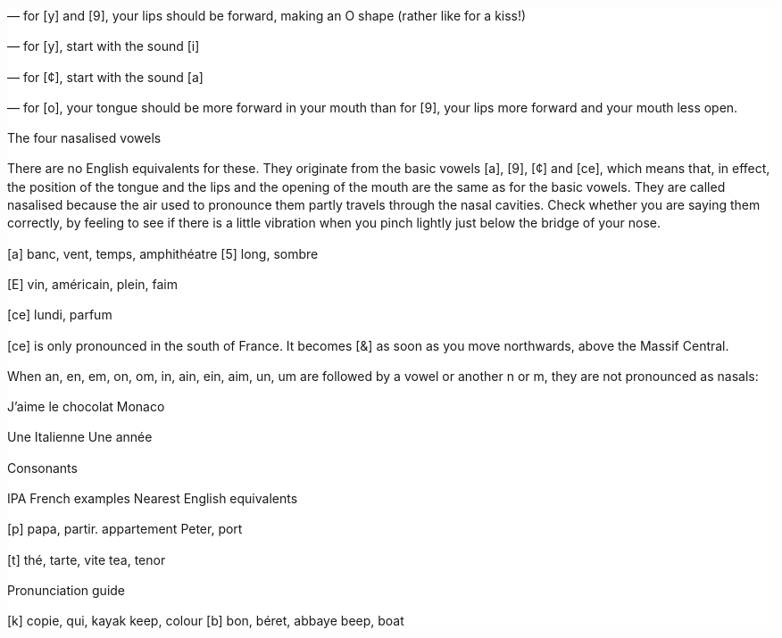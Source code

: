 
— for [y] and [9], your lips should be forward, making an O shape 
(rather like for a kiss!) 

— for [y], start with the sound [i] 

— for [¢], start with the sound [a] 

— for [o], your tongue should be more forward in your mouth than 
for [9], your lips more forward and your mouth less open. 


The four nasalised vowels 


There are no English equivalents for these. They originate from 
the basic vowels [a], [9], [¢] and [ce], which means that, in effect, 
the position of the tongue and the lips and the opening of the 
mouth are the same as for the basic vowels. They are called 
nasalised because the air used to pronounce them partly travels 
through the nasal cavities. Check whether you are saying them 
correctly, by feeling to see if there is a little vibration when you 
pinch lightly just below the bridge of your nose. 


[a] banc, vent, temps, amphithéatre 
[5] long, sombre 

[E] vin, américain, plein, faim 

[ce] lundi, parfum 


[ce] is only pronounced in the south of France. It becomes [&] as 
soon as you move northwards, above the Massif Central. 

When an, en, em, on, om, in, ain, ein, aim, un, um are followed 
by a vowel or another n or m, they are not pronounced as nasals: 


J’aime le chocolat 
Monaco 

Une Italienne 
Une année 


Consonants 

IPA French examples Nearest English 
equivalents 

[p] papa, partir. appartement Peter, port 


[t] thé, tarte, vite tea, tenor 


Pronunciation guide 


[k] copie, qui, kayak keep, colour 
[b] bon, béret, abbaye beep, boat 
